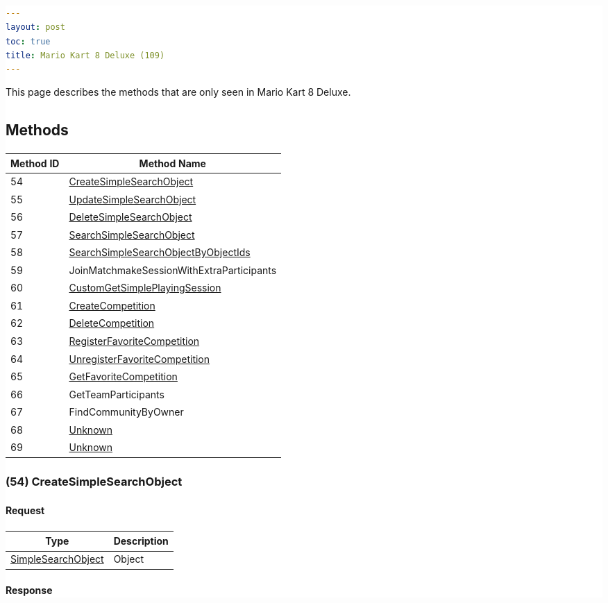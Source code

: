 ```yaml
---
layout: post
toc: true
title: Mario Kart 8 Deluxe (109)
---
```


This page describes the methods that are only seen in Mario Kart 8 Deluxe.

## Methods

| Method ID | Method Name                                                                    |
|-----------|--------------------------------------------------------------------------------|
| 54        | [CreateSimpleSearchObject](#54-createsimplesearchobject)                       |
| 55        | [UpdateSimpleSearchObject](#55-updatesimplesearchobject)                       |
| 56        | [DeleteSimpleSearchObject](#56-deletesimplesearchobject)                       |
| 57        | [SearchSimpleSearchObject](#57-searchsimplesearchobject)                       |
| 58        | [SearchSimpleSearchObjectByObjectIds](#58-searchsimplesearchobjectbyobjectids) |
| 59        | JoinMatchmakeSessionWithExtraParticipants                                      |
| 60        | [CustomGetSimplePlayingSession](#60-customgetsimpleplayingsession)             |
| 61        | [CreateCompetition](#61-createcompetition)                                     |
| 62        | [DeleteCompetition](#62-deletecompetition)                                     |
| 63        | [RegisterFavoriteCompetition](#63-registerfavoritecompetition)                 |
| 64        | [UnregisterFavoriteCompetition](#64-unregisterfavoritecompetition)             |
| 65        | [GetFavoriteCompetition](#65-getfavoritecompetition)                           |
| 66        | GetTeamParticipants                                                            |
| 67        | FindCommunityByOwner                                                           |
| 68        | [Unknown](#68-unknown)                                                         |
| 69        | [Unknown](#69-unknown)                                                         |

### (54) CreateSimpleSearchObject
#### Request

| Type                 | Description |
|----------------------|-------------|
| [SimpleSearchObject] | Object      |

#### Response


[SimpleSearchObject]: #simplesearchobject-structure
[SimpleSearchDateTimeAttribute]: #simplesearchdatetimeattribute-structure
[SimpleSearchParam]: #simplesearchparam-structure
[SimpleSearchCondition]: #simplesearchcondition-structure
[SimplePlayingSession]: /docs/nex/protocols/match-making/types#simpleplayingsession-structure
[Result]: /docs/nex/types#result
[String]: /docs/nex/types#string
[Buffer]: /docs/nex/types#buffer
[qBuffer]: /docs/nex/types#qbuffer
[List]: /docs/nex/types#list
[Map]: /docs/nex/types#map
[DateTime]: /docs/nex/types#datetime
[Structure]: /docs/nex/types#structure
[Data]: /docs/nex/types#anydataholder
[PID]: /docs/nex/types#pid
[ResultRange]: /docs/nex/types#resultrange-structure